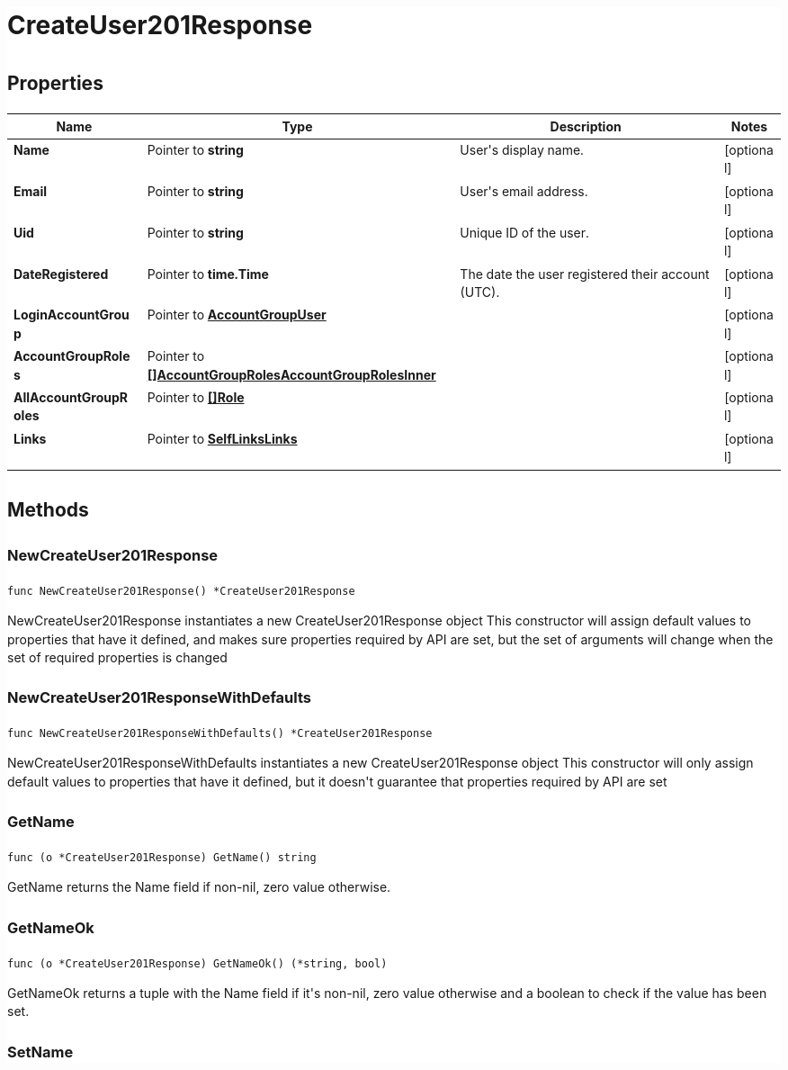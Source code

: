 # CreateUser201Response

## Properties

Name | Type | Description | Notes
------------ | ------------- | ------------- | -------------
**Name** | Pointer to **string** | User&#39;s display name. | [optional] 
**Email** | Pointer to **string** | User&#39;s email address. | [optional] 
**Uid** | Pointer to **string** | Unique ID of the user. | [optional] 
**DateRegistered** | Pointer to **time.Time** | The date the user registered their account (UTC). | [optional] 
**LoginAccountGroup** | Pointer to [**AccountGroupUser**](AccountGroupUser.md) |  | [optional] 
**AccountGroupRoles** | Pointer to [**[]AccountGroupRolesAccountGroupRolesInner**](AccountGroupRolesAccountGroupRolesInner.md) |  | [optional] 
**AllAccountGroupRoles** | Pointer to [**[]Role**](Role.md) |  | [optional] 
**Links** | Pointer to [**SelfLinksLinks**](SelfLinksLinks.md) |  | [optional] 

## Methods

### NewCreateUser201Response

`func NewCreateUser201Response() *CreateUser201Response`

NewCreateUser201Response instantiates a new CreateUser201Response object
This constructor will assign default values to properties that have it defined,
and makes sure properties required by API are set, but the set of arguments
will change when the set of required properties is changed

### NewCreateUser201ResponseWithDefaults

`func NewCreateUser201ResponseWithDefaults() *CreateUser201Response`

NewCreateUser201ResponseWithDefaults instantiates a new CreateUser201Response object
This constructor will only assign default values to properties that have it defined,
but it doesn't guarantee that properties required by API are set

### GetName

`func (o *CreateUser201Response) GetName() string`

GetName returns the Name field if non-nil, zero value otherwise.

### GetNameOk

`func (o *CreateUser201Response) GetNameOk() (*string, bool)`

GetNameOk returns a tuple with the Name field if it's non-nil, zero value otherwise
and a boolean to check if the value has been set.

### SetName
